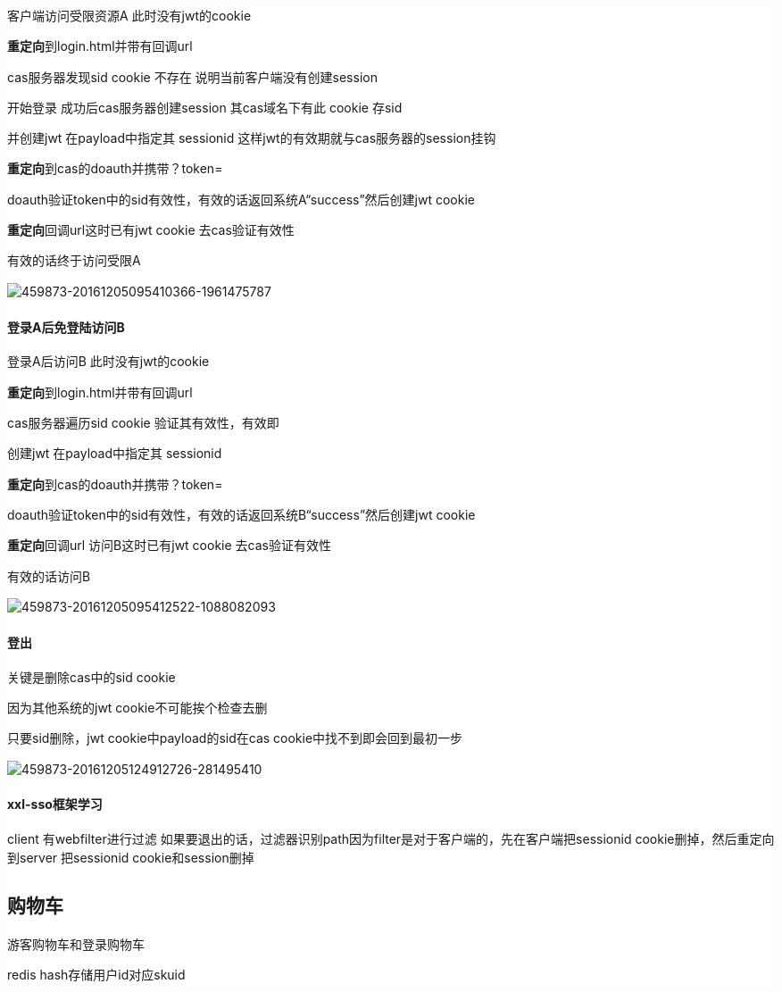 客户端访问受限资源A 此时没有jwt的cookie                         

**重定向**到login.html并带有回调url 

cas服务器发现sid cookie 不存在 说明当前客户端没有创建session                

开始登录 成功后cas服务器创建session 其cas域名下有此 cookie 存sid

并创建jwt 在payload中指定其 sessionid 这样jwt的有效期就与cas服务器的session挂钩

**重定向**到cas的doauth并携带？token=

doauth验证token中的sid有效性，有效的话返回系统A“success”然后创建jwt cookie

**重定向**回调url这时已有jwt cookie 去cas验证有效性

有效的话终于访问受限A

![459873-20161205095410366-1961475787](F:\资料\八股复习\冲冲冲\项目\gulimall\images\459873-20161205095410366-1961475787.png)

#### 登录A后免登陆访问B

登录A后访问B 此时没有jwt的cookie

**重定向**到login.html并带有回调url

cas服务器遍历sid cookie 验证其有效性，有效即

创建jwt 在payload中指定其 sessionid

**重定向**到cas的doauth并携带？token= 

doauth验证token中的sid有效性，有效的话返回系统B“success”然后创建jwt cookie

**重定向**回调url 访问B这时已有jwt cookie 去cas验证有效性

有效的话访问B

![459873-20161205095412522-1088082093](F:\资料\八股复习\冲冲冲\项目\gulimall\images\459873-20161205095412522-1088082093.png)

#### 登出

关键是删除cas中的sid cookie

因为其他系统的jwt cookie不可能挨个检查去删

只要sid删除，jwt cookie中payload的sid在cas cookie中找不到即会回到最初一步

![459873-20161205124912726-281495410](F:\资料\八股复习\冲冲冲\项目\gulimall\images\459873-20161205124912726-281495410.png)

#### xxl-sso框架学习

client 有webfilter进行过滤 如果要退出的话，过滤器识别path因为filter是对于客户端的，先在客户端把sessionid cookie删掉，然后重定向到server 把sessionid cookie和session删掉

## 购物车

游客购物车和登录购物车

redis hash存储用户id对应skuid
